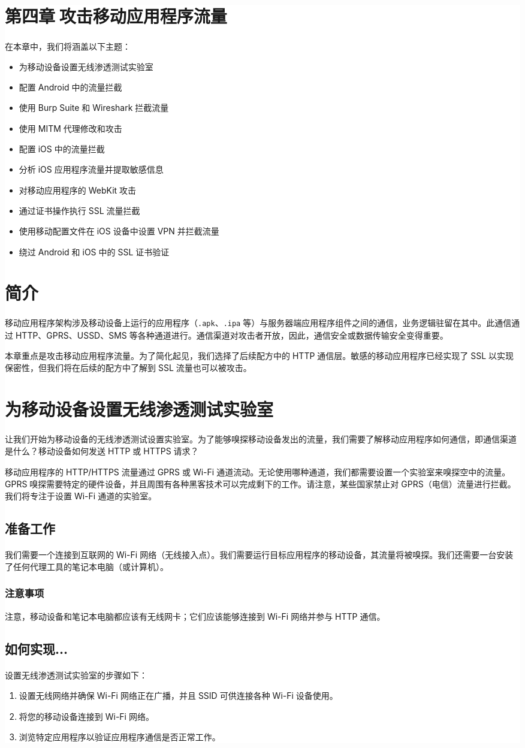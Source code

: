 # 第四章 攻击移动应用程序流量

在本章中，我们将涵盖以下主题：

+   为移动设备设置无线渗透测试实验室

+   配置 Android 中的流量拦截

+   使用 Burp Suite 和 Wireshark 拦截流量

+   使用 MITM 代理修改和攻击

+   配置 iOS 中的流量拦截

+   分析 iOS 应用程序流量并提取敏感信息

+   对移动应用程序的 WebKit 攻击

+   通过证书操作执行 SSL 流量拦截

+   使用移动配置文件在 iOS 设备中设置 VPN 并拦截流量

+   绕过 Android 和 iOS 中的 SSL 证书验证

# 简介

移动应用程序架构涉及移动设备上运行的应用程序（`.apk`、`.ipa` 等）与服务器端应用程序组件之间的通信，业务逻辑驻留在其中。此通信通过 HTTP、GPRS、USSD、SMS 等各种通道进行。通信渠道对攻击者开放，因此，通信安全或数据传输安全变得重要。

本章重点是攻击移动应用程序流量。为了简化起见，我们选择了后续配方中的 HTTP 通信层。敏感的移动应用程序已经实现了 SSL 以实现保密性，但我们将在后续的配方中了解到 SSL 流量也可以被攻击。

# 为移动设备设置无线渗透测试实验室

让我们开始为移动设备的无线渗透测试设置实验室。为了能够嗅探移动设备发出的流量，我们需要了解移动应用程序如何通信，即通信渠道是什么？移动设备如何发送 HTTP 或 HTTPS 请求？

移动应用程序的 HTTP/HTTPS 流量通过 GPRS 或 Wi-Fi 通道流动。无论使用哪种通道，我们都需要设置一个实验室来嗅探空中的流量。GPRS 嗅探需要特定的硬件设备，并且周围有各种黑客技术可以完成剩下的工作。请注意，某些国家禁止对 GPRS（电信）流量进行拦截。我们将专注于设置 Wi-Fi 通道的实验室。

## 准备工作

我们需要一个连接到互联网的 Wi-Fi 网络（无线接入点）。我们需要运行目标应用程序的移动设备，其流量将被嗅探。我们还需要一台安装了任何代理工具的笔记本电脑（或计算机）。

### 注意事项

注意，移动设备和笔记本电脑都应该有无线网卡；它们应该能够连接到 Wi-Fi 网络并参与 HTTP 通信。

## 如何实现…

设置无线渗透测试实验室的步骤如下：

1.  设置无线网络并确保 Wi-Fi 网络正在广播，并且 SSID 可供连接各种 Wi-Fi 设备使用。

1.  将您的移动设备连接到 Wi-Fi 网络。

1.  浏览特定应用程序以验证应用程序通信是否正常工作。
